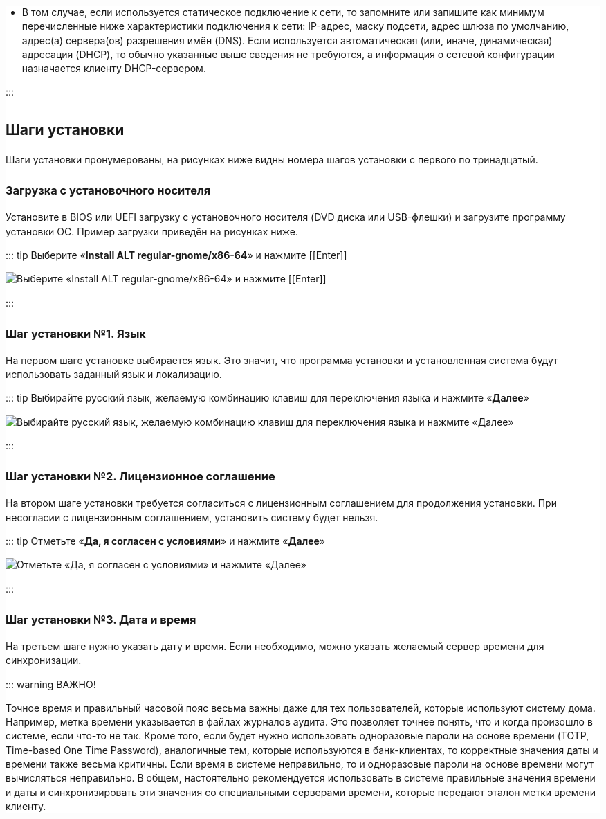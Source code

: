 - В том случае, если используется статическое подключение к сети, то запомните или запишите как минимум перечисленные ниже характеристики подключения к сети: IP-адрес, маску подсети, адрес шлюза по умолчанию, адрес(а) сервера(ов) разрешения имён (DNS). Если используется автоматическая (или, иначе, динамическая) адресация (DHCP), то обычно указанные выше сведения не требуются, а информация о сетевой конфигурации назначается клиенту DHCP-сервером.

:::

## Шаги установки

Шаги установки пронумерованы, на рисунках ниже видны номера шагов установки с первого по тринадцатый.

### Загрузка с установочного носителя

Установите в BIOS или UEFI загрузку с установочного носителя (DVD диска или USB-флешки) и загрузите программу установки ОС. Пример загрузки приведён на рисунках ниже.

::: tip Выберите «**Install ALT regular-gnome/x86-64**» и нажмите [[Enter]]

![Выберите «**Install ALT regular-gnome/x86-64**» и нажмите [[Enter]]](/ordinary-install/inst-picture1.png)

:::

### Шаг установки №1. Язык

На первом шаге установке выбирается язык. Это значит, что программа установки и установленная система будут использовать заданный язык и локализацию.

::: tip Выбирайте русский язык, желаемую комбинацию клавиш для переключения языка и нажмите «**Далее**»

![Выбирайте русский язык, желаемую комбинацию клавиш для переключения языка и нажмите «**Далее**»](/ordinary-install/inst-picture2.png)

:::

### Шаг установки №2. Лицензионное соглашение

На втором шаге установки требуется согласиться с лицензионным соглашением для продолжения установки. При несогласии с лицензионным соглашением, установить систему будет нельзя.

::: tip Отметьте «**Да, я согласен с условиями**» и нажмите «**Далее**»

![Отметьте «**Да, я согласен с условиями**» и нажмите «**Далее**»](/ordinary-install/inst-picture3.png)

:::

### Шаг установки №3. Дата и время

На третьем шаге нужно указать дату и время. Если необходимо, можно указать желаемый сервер времени для синхронизации.

::: warning ВАЖНО!

Точное время и правильный часовой пояс весьма важны даже для тех пользователей, которые используют систему дома. Например, метка времени указывается в файлах журналов аудита. Это позволяет точнее понять, что и когда произошло в системе, если что-то не так. Кроме того, если будет нужно использовать одноразовые пароли на основе времени (TOTP, Time-based One Time Password), аналогичные тем, которые используются в банк-клиентах, то корректные значения даты и времени также весьма критичны. Если время в системе неправильно, то и одноразовые пароли на основе времени могут вычисляться неправильно. В общем, настоятельно рекомендуется использовать в системе правильные значения времени и даты и синхронизировать эти значения со специальными серверами времени, которые передают эталон метки времени клиенту.
